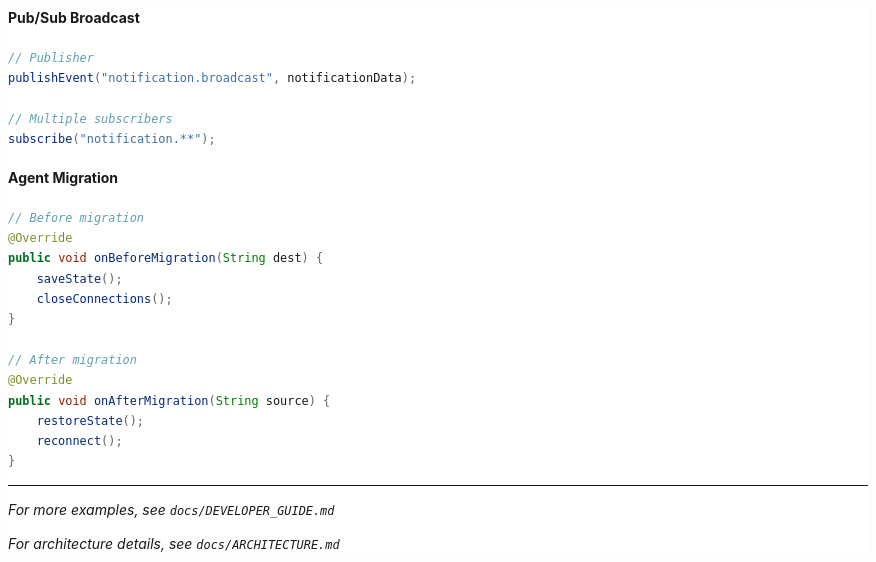#### Pub/Sub Broadcast

```java
// Publisher
publishEvent("notification.broadcast", notificationData);

// Multiple subscribers
subscribe("notification.**");
```

#### Agent Migration

```java
// Before migration
@Override
public void onBeforeMigration(String dest) {
    saveState();
    closeConnections();
}

// After migration
@Override
public void onAfterMigration(String source) {
    restoreState();
    reconnect();
}
```

---

*For more examples, see `docs/DEVELOPER_GUIDE.md`*

*For architecture details, see `docs/ARCHITECTURE.md`*
